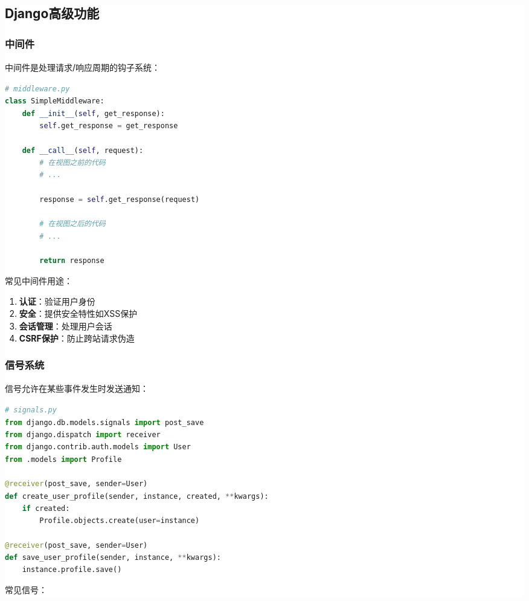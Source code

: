## Django高级功能

### 中间件

中间件是处理请求/响应周期的钩子系统：

```python
# middleware.py
class SimpleMiddleware:
    def __init__(self, get_response):
        self.get_response = get_response

    def __call__(self, request):
        # 在视图之前的代码
        # ...
        
        response = self.get_response(request)
        
        # 在视图之后的代码
        # ...
        
        return response
```

常见中间件用途：

1. **认证**：验证用户身份
2. **安全**：提供安全特性如XSS保护
3. **会话管理**：处理用户会话
4. **CSRF保护**：防止跨站请求伪造

### 信号系统

信号允许在某些事件发生时发送通知：

```python
# signals.py
from django.db.models.signals import post_save
from django.dispatch import receiver
from django.contrib.auth.models import User
from .models import Profile

@receiver(post_save, sender=User)
def create_user_profile(sender, instance, created, **kwargs):
    if created:
        Profile.objects.create(user=instance)

@receiver(post_save, sender=User)
def save_user_profile(sender, instance, **kwargs):
    instance.profile.save()
```

常见信号：
